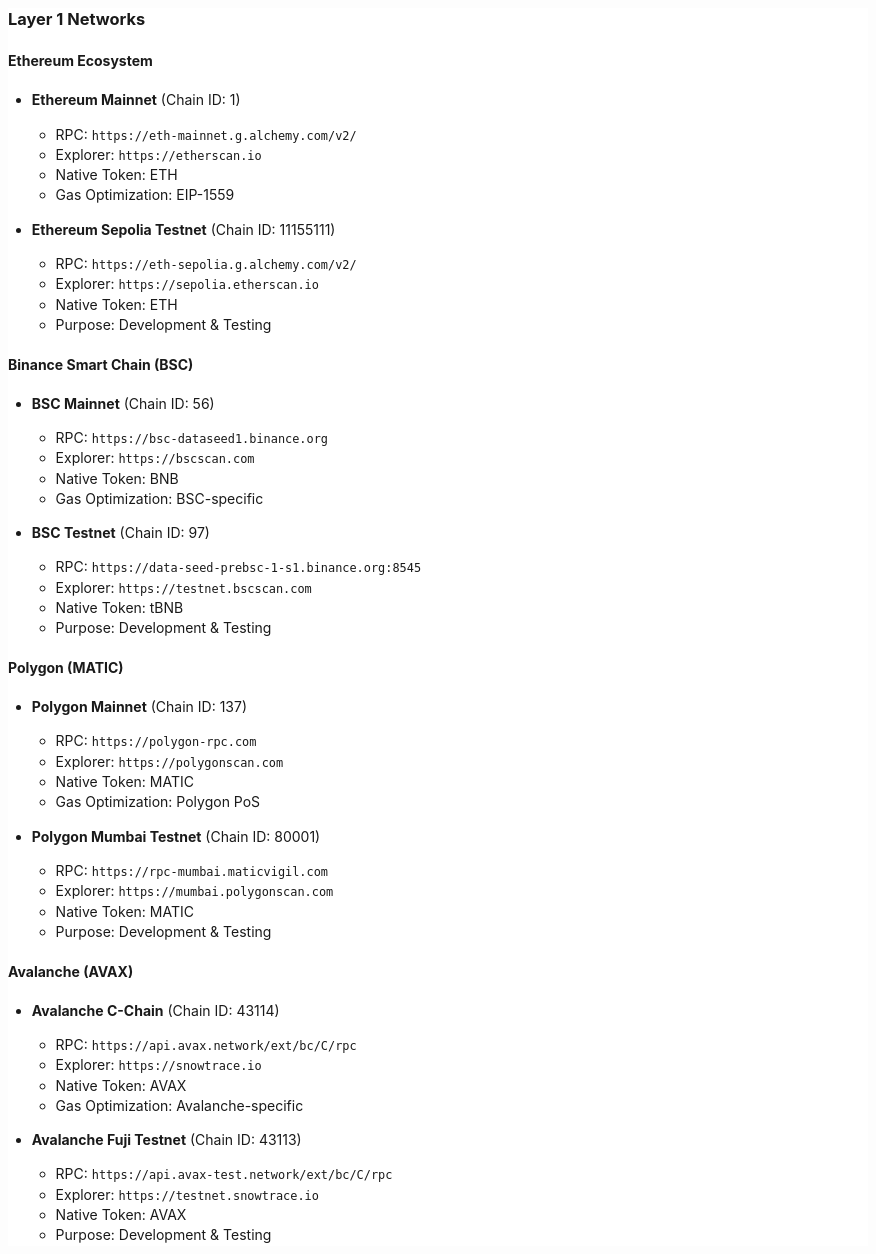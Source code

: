### Layer 1 Networks

#### Ethereum Ecosystem
- **Ethereum Mainnet** (Chain ID: 1)
  - RPC: `https://eth-mainnet.g.alchemy.com/v2/`
  - Explorer: `https://etherscan.io`
  - Native Token: ETH
  - Gas Optimization: EIP-1559

- **Ethereum Sepolia Testnet** (Chain ID: 11155111)
  - RPC: `https://eth-sepolia.g.alchemy.com/v2/`
  - Explorer: `https://sepolia.etherscan.io`
  - Native Token: ETH
  - Purpose: Development & Testing

#### Binance Smart Chain (BSC)
- **BSC Mainnet** (Chain ID: 56)
  - RPC: `https://bsc-dataseed1.binance.org`
  - Explorer: `https://bscscan.com`
  - Native Token: BNB
  - Gas Optimization: BSC-specific

- **BSC Testnet** (Chain ID: 97)
  - RPC: `https://data-seed-prebsc-1-s1.binance.org:8545`
  - Explorer: `https://testnet.bscscan.com`
  - Native Token: tBNB
  - Purpose: Development & Testing

#### Polygon (MATIC)
- **Polygon Mainnet** (Chain ID: 137)
  - RPC: `https://polygon-rpc.com`
  - Explorer: `https://polygonscan.com`
  - Native Token: MATIC
  - Gas Optimization: Polygon PoS

- **Polygon Mumbai Testnet** (Chain ID: 80001)
  - RPC: `https://rpc-mumbai.maticvigil.com`
  - Explorer: `https://mumbai.polygonscan.com`
  - Native Token: MATIC
  - Purpose: Development & Testing

#### Avalanche (AVAX)
- **Avalanche C-Chain** (Chain ID: 43114)
  - RPC: `https://api.avax.network/ext/bc/C/rpc`
  - Explorer: `https://snowtrace.io`
  - Native Token: AVAX
  - Gas Optimization: Avalanche-specific

- **Avalanche Fuji Testnet** (Chain ID: 43113)
  - RPC: `https://api.avax-test.network/ext/bc/C/rpc`
  - Explorer: `https://testnet.snowtrace.io`
  - Native Token: AVAX
  - Purpose: Development & Testing
